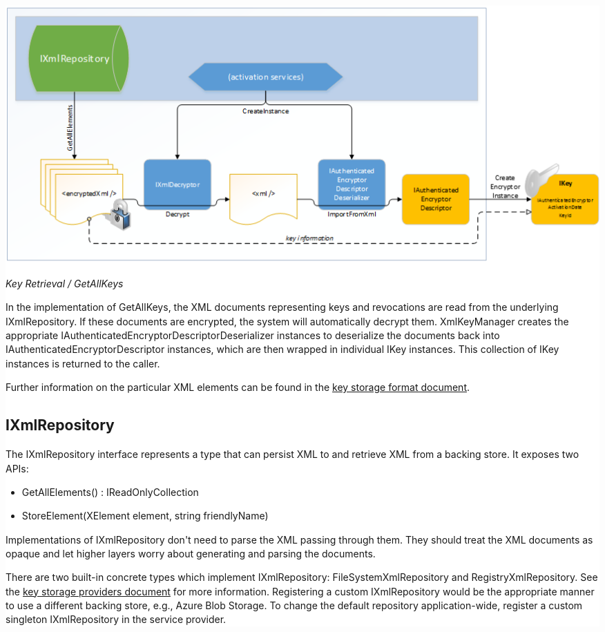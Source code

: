    ![Key Retrieval](key-management/_static/keyretrieval.png)

   *Key Retrieval / GetAllKeys*

In the implementation of GetAllKeys, the XML documents representing keys and revocations are read from the underlying IXmlRepository. If these documents are encrypted, the system will automatically decrypt them. XmlKeyManager creates the appropriate IAuthenticatedEncryptorDescriptorDeserializer instances to deserialize the documents back into IAuthenticatedEncryptorDescriptor instances, which are then wrapped in individual IKey instances. This collection of IKey instances is returned to the caller.

Further information on the particular XML elements can be found in the [key storage format document](../implementation/key-storage-format.md#data-protection-implementation-key-storage-format).

## IXmlRepository

The IXmlRepository interface represents a type that can persist XML to and retrieve XML from a backing store. It exposes two APIs:

* GetAllElements() : IReadOnlyCollection<XElement>

* StoreElement(XElement element, string friendlyName)

Implementations of IXmlRepository don't need to parse the XML passing through them. They should treat the XML documents as opaque and let higher layers worry about generating and parsing the documents.

There are two built-in concrete types which implement IXmlRepository: FileSystemXmlRepository and RegistryXmlRepository. See the [key storage providers document](../implementation/key-storage-providers.md#data-protection-implementation-key-storage-providers) for more information. Registering a custom IXmlRepository would be the appropriate manner to use a different backing store, e.g., Azure Blob Storage. To change the default repository application-wide, register a custom singleton IXmlRepository in the service provider.

<a name=data-protection-extensibility-key-management-ixmlencryptor></a>
